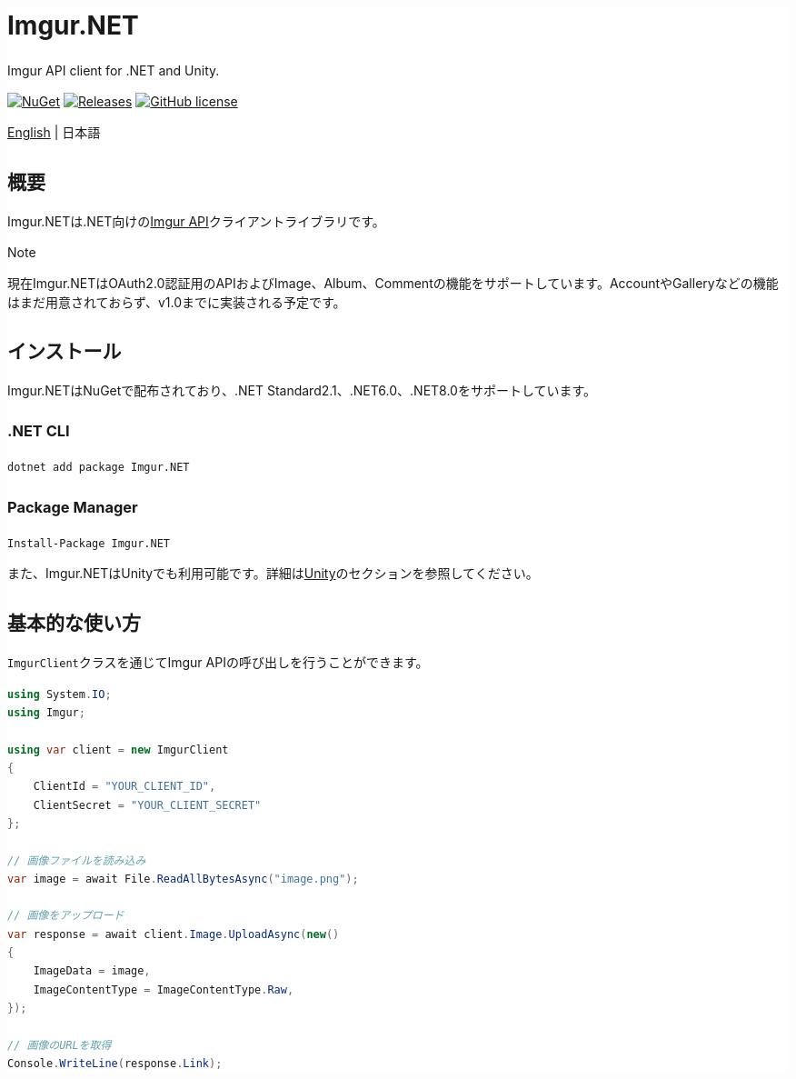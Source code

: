 # Imgur.NET
 Imgur API client for .NET and Unity.

[![NuGet](https://img.shields.io/nuget/v/Imgur.NET.svg)](https://www.nuget.org/packages/Imgur.NET)
[![Releases](https://img.shields.io/github/release/AnnulusGames/Imgur.NET.svg)](https://github.com/AnnulusGames/Imgur.NET/releases)
[![GitHub license](https://img.shields.io/github/license/AnnulusGames/Imgur.NET.svg)](./LICENSE)

[English]((./README.md)) | 日本語

## 概要

Imgur.NETは.NET向けの[Imgur API](https://apidocs.imgur.com/)クライアントライブラリです。

> [!NOTE]
> 現在Imgur.NETはOAuth2.0認証用のAPIおよびImage、Album、Commentの機能をサポートしています。AccountやGalleryなどの機能はまだ用意されておらず、v1.0までに実装される予定です。

## インストール

Imgur.NETはNuGetで配布されており、.NET Standard2.1、.NET6.0、.NET8.0をサポートしています。

### .NET CLI
```
dotnet add package Imgur.NET
```

### Package Manager

```
Install-Package Imgur.NET
```

また、Imgur.NETはUnityでも利用可能です。詳細は[Unity](#unity)のセクションを参照してください。

## 基本的な使い方

`ImgurClient`クラスを通じてImgur APIの呼び出しを行うことができます。

```cs
using System.IO;
using Imgur;

using var client = new ImgurClient
{
    ClientId = "YOUR_CLIENT_ID",
    ClientSecret = "YOUR_CLIENT_SECRET"
};

// 画像ファイルを読み込み
var image = await File.ReadAllBytesAsync("image.png");

// 画像をアップロード
var response = await client.Image.UploadAsync(new()
{
    ImageData = image,
    ImageContentType = ImageContentType.Raw,
});

// 画像のURLを取得
Console.WriteLine(response.Link);
```
